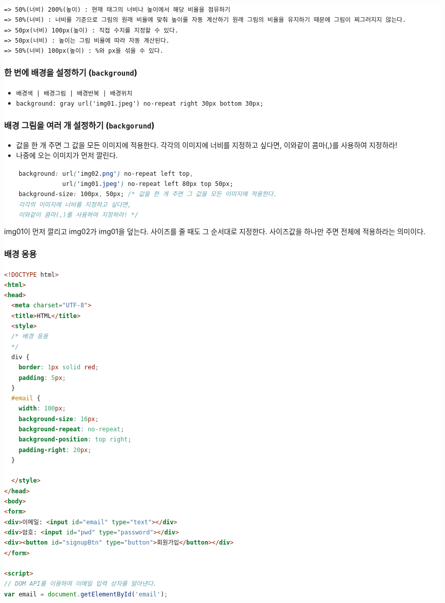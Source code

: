     => 50%(너비) 200%(높이) : 현재 태그의 너비나 높이에서 해당 비율을 점유하기
    => 50%(너비) : 너비를 기준으로 그림의 원래 비율에 맞춰 높이를 자동 계산하기 원래 그림의 비율을 유지하기 때문에 그림이 찌그러지지 않는다.
    => 50px(너비) 100px(높이) : 직접 수치를 지정할 수 있다.
    => 50px(너비) : 높이는 그림 비율에 따라 자동 계산된다.
    => 50%(너비) 100px(높이) : %와 px을 섞을 수 있다.


### 한 번에 배경을 설정하기 (`background`)

- `배경색 | 배경그림 | 배경반복 | 배경위치`
- `background: gray url('img01.jpeg') no-repeat right 30px bottom 30px;`



### 배경 그림을 여러 개 설정하기 (`backgorund`)

- 값을 한 개 주면 그 값을 모든 이미지에 적용한다.
      각각의 이미지에 너비를 지정하고 싶다면,
      이와같이 콤마(,)를 사용하여 지정하라!
- 나중에 오는 이미지가 먼저 깔린다.

```css
    background: url('img02.png') no-repeat left top,
                url('img01.jpeg') no-repeat left 80px top 50px;
    background-size: 100px, 50px; /* 값을 한 개 주면 그 값을 모든 이미지에 적용한다.
    각각의 이미지에 너비를 지정하고 싶다면,
    이와같이 콤마(,)를 사용하여 지정하라! */
```

img01이 먼저 깔리고 img02가 img01을 덮는다. 사이즈를 줄 때도 그 순서대로 지정한다. 사이즈값을 하나만 주면 전체에 적용하라는 의미이다.



### 배경 응용

```html
<!DOCTYPE html>
<html>
<head>
  <meta charset="UTF-8">
  <title>HTML</title>
  <style>
  /* 배경 응용
  */
  div {
    border: 1px solid red;
    padding: 5px;
  }
  #email {
    width: 100px;
    background-size: 16px;
    background-repeat: no-repeat;
    background-position: top right;
    padding-right: 20px;
  }

  </style>
</head>
<body>
<form>
<div>이메일: <input id="email" type="text"></div>
<div>암호: <input id="pwd" type="password"></div>
<div><button id="signupBtn" type="button">회원가입</button></div>
</form>

<script>
// DOM API를 이용하여 이메일 입력 상자를 알아낸다.
var email = document.getElementById('email');
```